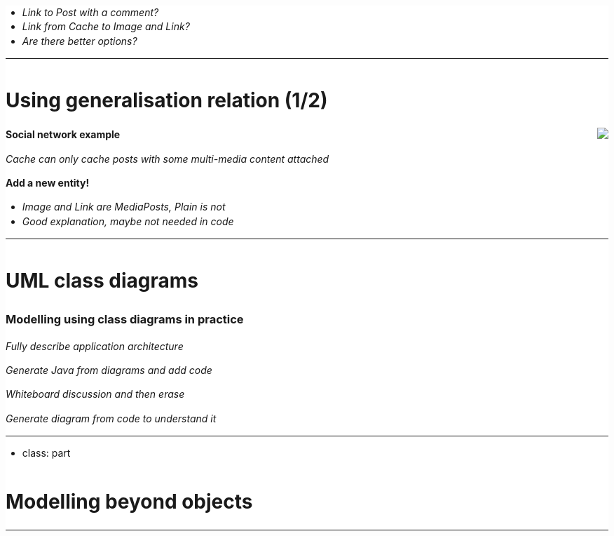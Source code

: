  - _Link to Post with a comment?_
 - _Link from Cache to Image and Link?_
 - _Are there better options?_

</div>

----------------------------------------------------------------------------------------------------

# Using generalisation relation (1/2)

<img src="images/structure/cache2.png" style="max-width:500px;float:right" class="nb" />

**Social network example**

_Cache can only cache posts with some multi-media content attached_

**Add a new entity!**

 - _Image and Link are MediaPosts, Plain is not_
 - _Good explanation, maybe not needed in code_

----------------------------------------------------------------------------------------------------

# UML class diagrams

### Modelling using class diagrams in practice

_<i class="fa fa-church"></i> Fully describe application architecture_

_<i class="fa fa-coffee"></i> Generate Java from diagrams and add code_

_<i class="fa fa-chalkboard"></i> Whiteboard discussion and then erase_

_<i class="fa fa-search"></i> Generate diagram from code to understand it_

****************************************************************************************************
- class: part

# **Modelling beyond objects**

----------------------------------------------------------------------------------------------------
